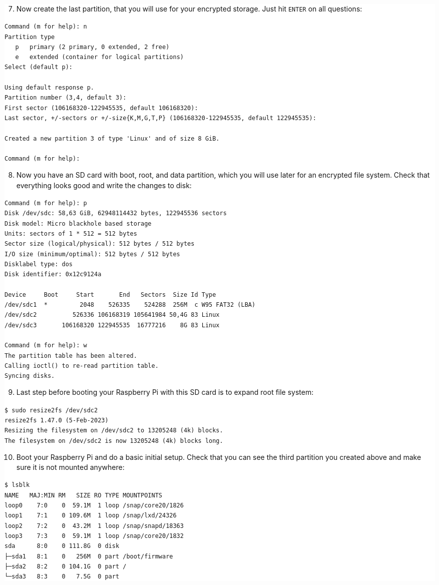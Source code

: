 7. Now create the last partition, that you will use for your encrypted storage.
Just hit `ENTER` on all questions:
```
Command (m for help): n
Partition type
   p   primary (2 primary, 0 extended, 2 free)
   e   extended (container for logical partitions)
Select (default p): 

Using default response p.
Partition number (3,4, default 3): 
First sector (106168320-122945535, default 106168320): 
Last sector, +/-sectors or +/-size{K,M,G,T,P} (106168320-122945535, default 122945535): 

Created a new partition 3 of type 'Linux' and of size 8 GiB.

Command (m for help): 
```

8. Now you have an SD card with boot, root, and data partition, which you will
use later for an encrypted file system. Check that everything looks good and
write the changes to disk:
```
Command (m for help): p
Disk /dev/sdc: 58,63 GiB, 62948114432 bytes, 122945536 sectors
Disk model: Micro blackhole based storage
Units: sectors of 1 * 512 = 512 bytes
Sector size (logical/physical): 512 bytes / 512 bytes
I/O size (minimum/optimal): 512 bytes / 512 bytes
Disklabel type: dos
Disk identifier: 0x12c9124a

Device     Boot     Start       End   Sectors  Size Id Type
/dev/sdc1  *         2048    526335    524288  256M  c W95 FAT32 (LBA)
/dev/sdc2          526336 106168319 105641984 50,4G 83 Linux
/dev/sdc3       106168320 122945535  16777216    8G 83 Linux

Command (m for help): w
The partition table has been altered.
Calling ioctl() to re-read partition table.
Syncing disks.
```

9. Last step before booting your Raspberry Pi with this SD card is to expand
root file system:
```
$ sudo resize2fs /dev/sdc2
resize2fs 1.47.0 (5-Feb-2023)
Resizing the filesystem on /dev/sdc2 to 13205248 (4k) blocks.
The filesystem on /dev/sdc2 is now 13205248 (4k) blocks long.
```

10. Boot your Raspberry Pi and do a basic initial setup. Check that you can see
the third partition you created above and make sure it is not mounted anywhere:
```
$ lsblk
NAME   MAJ:MIN RM   SIZE RO TYPE MOUNTPOINTS
loop0    7:0    0  59.1M  1 loop /snap/core20/1826
loop1    7:1    0 109.6M  1 loop /snap/lxd/24326
loop2    7:2    0  43.2M  1 loop /snap/snapd/18363
loop3    7:3    0  59.1M  1 loop /snap/core20/1832
sda      8:0    0 111.8G  0 disk 
├─sda1   8:1    0   256M  0 part /boot/firmware
├─sda2   8:2    0 104.1G  0 part /
└─sda3   8:3    0   7.5G  0 part 
```
